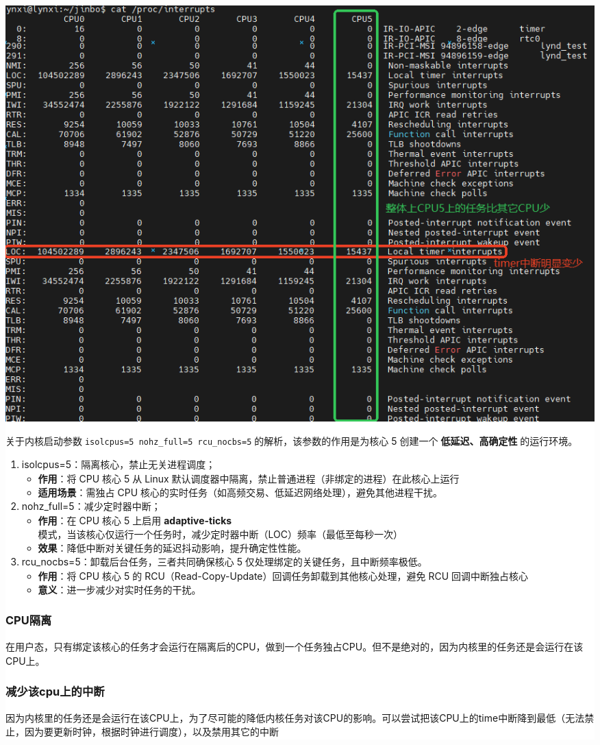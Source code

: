 ![image-20250401105330895](assets/rdma/image-20250401105330895.png)

关于内核启动参数 `isolcpus=5 nohz_full=5 rcu_nocbs=5` 的解析，该参数的作用是为核心 5 创建一个 **低延迟、高确定性** 的运行环境。

1. isolcpus=5：隔离核心，禁止无关进程调度；
   - **作用**：将 CPU 核心 5 从 Linux 默认调度器中隔离，禁止普通进程（非绑定的进程）在此核心上运行
   - **适用场景**：需独占 CPU 核心的实时任务（如高频交易、低延迟网络处理），避免其他进程干扰。
2. nohz_full=5：减少定时器中断；
   - **作用**：在 CPU 核心 5 上启用 **adaptive-ticks** 模式，当该核心仅运行一个任务时，减少定时器中断（LOC）频率（最低至每秒一次）
   - **效果**：降低中断对关键任务的延迟抖动影响，提升确定性性能。
3. rcu_nocbs=5：卸载后台任务，三者共同确保核心 5 仅处理绑定的关键任务，且中断频率极低。
   - **作用**：将 CPU 核心 5 的 RCU（Read-Copy-Update）回调任务卸载到其他核心处理，避免 RCU 回调中断独占核心
   - **意义**：进一步减少对实时任务的干扰。

### CPU隔离

在用户态，只有绑定该核心的任务才会运行在隔离后的CPU，做到一个任务独占CPU。但不是绝对的，因为内核里的任务还是会运行在该CPU上。

### 减少该cpu上的中断

因为内核里的任务还是会运行在该CPU上，为了尽可能的降低内核任务对该CPU的影响。可以尝试把该CPU上的time中断降到最低（无法禁止，因为要更新时钟，根据时钟进行调度），以及禁用其它的中断
